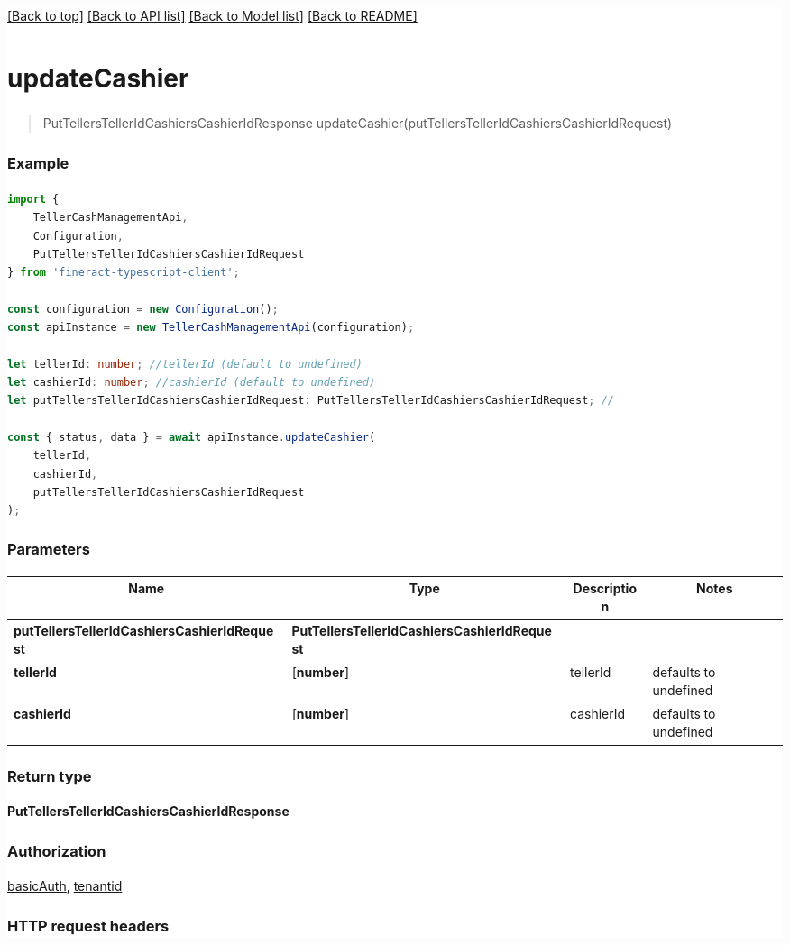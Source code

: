 [[Back to top]](#) [[Back to API list]](../README.md#documentation-for-api-endpoints) [[Back to Model list]](../README.md#documentation-for-models) [[Back to README]](../README.md)

# **updateCashier**
> PutTellersTellerIdCashiersCashierIdResponse updateCashier(putTellersTellerIdCashiersCashierIdRequest)


### Example

```typescript
import {
    TellerCashManagementApi,
    Configuration,
    PutTellersTellerIdCashiersCashierIdRequest
} from 'fineract-typescript-client';

const configuration = new Configuration();
const apiInstance = new TellerCashManagementApi(configuration);

let tellerId: number; //tellerId (default to undefined)
let cashierId: number; //cashierId (default to undefined)
let putTellersTellerIdCashiersCashierIdRequest: PutTellersTellerIdCashiersCashierIdRequest; //

const { status, data } = await apiInstance.updateCashier(
    tellerId,
    cashierId,
    putTellersTellerIdCashiersCashierIdRequest
);
```

### Parameters

|Name | Type | Description  | Notes|
|------------- | ------------- | ------------- | -------------|
| **putTellersTellerIdCashiersCashierIdRequest** | **PutTellersTellerIdCashiersCashierIdRequest**|  | |
| **tellerId** | [**number**] | tellerId | defaults to undefined|
| **cashierId** | [**number**] | cashierId | defaults to undefined|


### Return type

**PutTellersTellerIdCashiersCashierIdResponse**

### Authorization

[basicAuth](../README.md#basicAuth), [tenantid](../README.md#tenantid)

### HTTP request headers
